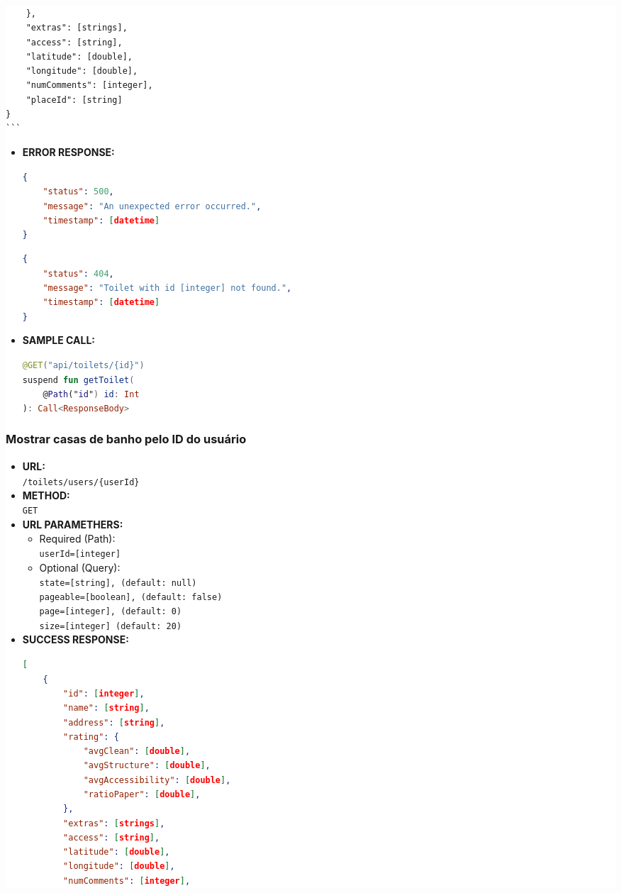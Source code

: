         },
        "extras": [strings],
        "access": [string],
        "latitude": [double],
        "longitude": [double],
        "numComments": [integer],
        "placeId": [string]
    }
    ```
- **ERROR RESPONSE:**
    ```json
    {
        "status": 500,
        "message": "An unexpected error occurred.",
        "timestamp": [datetime]
    }
    ```
    ```json
    {
        "status": 404,
        "message": "Toilet with id [integer] not found.",
        "timestamp": [datetime]
    }
    ```
- **SAMPLE CALL:**
    ```kotlin
    @GET("api/toilets/{id}")
    suspend fun getToilet(
        @Path("id") id: Int
    ): Call<ResponseBody>
    ```

### Mostrar casas de banho pelo ID do usuário
- **URL:**  
    `/toilets/users/{userId}`
- **METHOD:**  
    `GET`
- **URL PARAMETHERS:**
    - Required (Path):  
        `userId=[integer]`
    - Optional (Query):  
        `state=[string], (default: null)`  
        `pageable=[boolean], (default: false)`  
        `page=[integer], (default: 0)`  
        `size=[integer] (default: 20)`
- **SUCCESS RESPONSE:**
    ```json
    [
        {
            "id": [integer],
            "name": [string],
            "address": [string],
            "rating": {
                "avgClean": [double],
                "avgStructure": [double],
                "avgAccessibility": [double],
                "ratioPaper": [double],
            },
            "extras": [strings],
            "access": [string],
            "latitude": [double],
            "longitude": [double],
            "numComments": [integer],